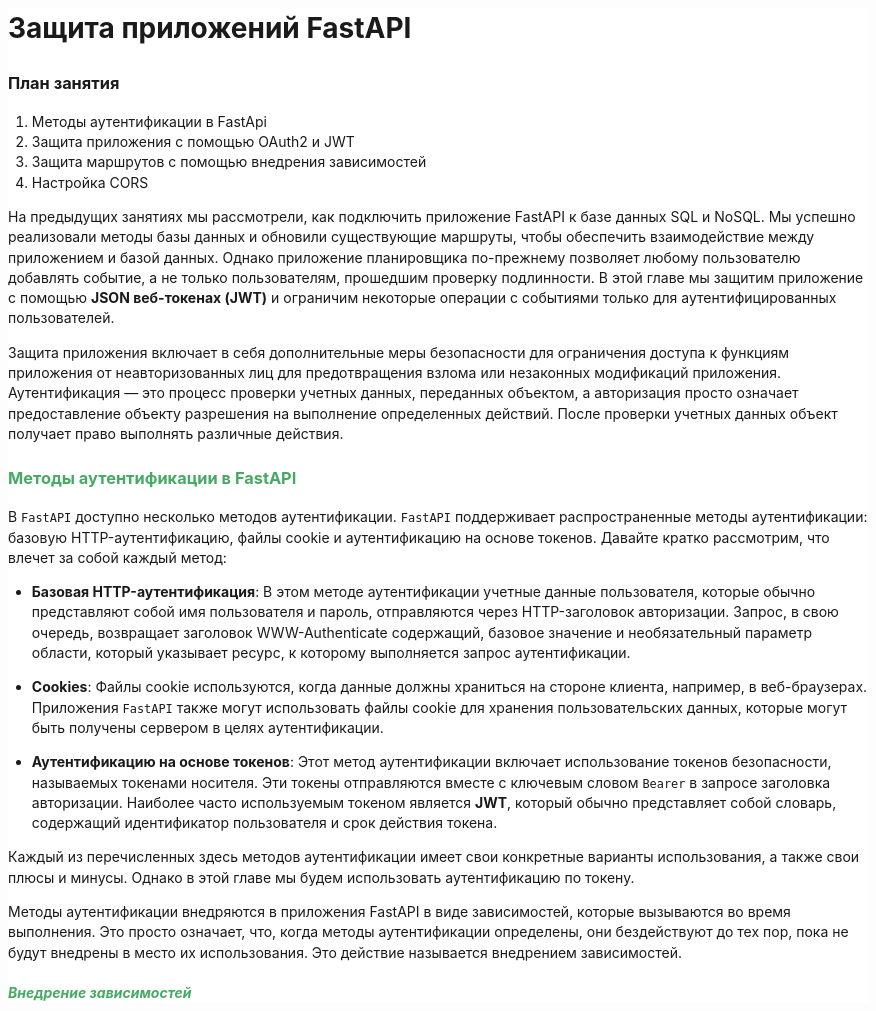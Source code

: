 # Защита приложений FastAPI

### План занятия

1) Методы аутентификации в FastApi
2) Защита приложения с помощью OAuth2 и JWT
3) Защита маршрутов с помощью внедрения зависимостей
4) Настройка CORS


На предыдущих занятиях мы рассмотрели, как подключить приложение FastAPI к базе данных SQL и NoSQL. Мы успешно реализовали методы базы данных и обновили существующие маршруты, чтобы обеспечить взаимодействие между приложением и базой данных. Однако приложение планировщика по-прежнему позволяет любому пользователю добавлять событие, а не только пользователям, прошедшим проверку подлинности. В этой главе мы защитим приложение с помощью **JSON веб-токенах (JWT)** и ограничим некоторые операции с событиями только для аутентифицированных пользователей.

Защита приложения включает в себя дополнительные меры безопасности для ограничения доступа к функциям приложения от неавторизованных лиц для предотвращения взлома или незаконных модификаций приложения. Аутентификация — это процесс проверки учетных данных, переданных объектом, а авторизация просто означает предоставление объекту разрешения на выполнение определенных действий. После проверки учетных данных объект получает право выполнять различные действия.

### <font color="#46aa63">Методы аутентификации в FastAPI</font>

В `FastAPI` доступно несколько методов аутентификации. `FastAPI` поддерживает распространенные методы аутентификации: базовую HTTP-аутентификацию, файлы cookie и аутентификацию на основе токенов. Давайте кратко рассмотрим, что влечет за собой каждый метод:

- **Базовая HTTP-аутентификация**: В этом методе аутентификации учетные данные пользователя, которые обычно представляют собой имя пользователя и пароль, отправляются через HTTP-заголовок авторизации. Запрос, в свою очередь, возвращает заголовок WWW-Authenticate содержащий, базовое значение и необязательный параметр области, который указывает ресурс, к которому выполняется запрос аутентификации.

- **Cookies**: Файлы cookie используются, когда данные должны храниться на стороне клиента, например, в веб-браузерах. Приложения `FastAPI` также могут использовать файлы cookie для хранения пользовательских данных, которые могут быть получены сервером в целях аутентификации.

- **Аутентификацию на основе токенов**: Этот метод аутентификации включает использование токенов безопасности, называемых токенами носителя. Эти токены отправляются вместе с ключевым словом `Bearer` в запросе заголовка авторизации. Наиболее часто используемым токеном является **JWT**, который обычно представляет собой словарь, содержащий идентификатор пользователя и срок действия токена.

Каждый из перечисленных здесь методов аутентификации имеет свои конкретные варианты использования, а также свои плюсы и минусы. Однако в этой главе мы будем использовать аутентификацию по токену.

Методы аутентификации внедряются в приложения FastAPI в виде зависимостей, которые вызываются во время выполнения. Это просто означает, что, когда методы аутентификации определены, они бездействуют до тех пор, пока не будут внедрены в место их использования. Это действие называется внедрением зависимостей.

##### <font color="#46aa63">Внедрение зависимостей</font>
